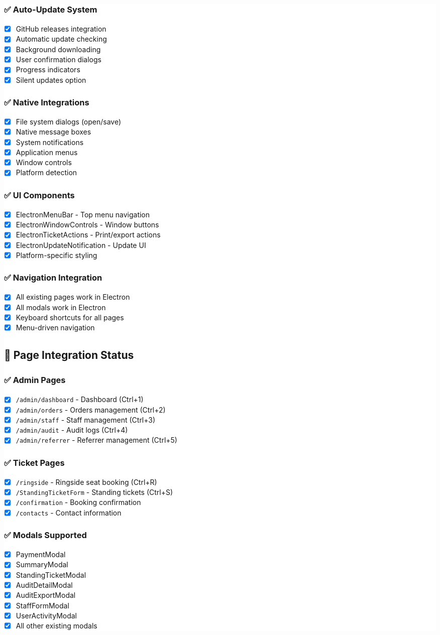 ### ✅ Auto-Update System
- [x] GitHub releases integration
- [x] Automatic update checking
- [x] Background downloading
- [x] User confirmation dialogs
- [x] Progress indicators
- [x] Silent updates option

### ✅ Native Integrations
- [x] File system dialogs (open/save)
- [x] Native message boxes
- [x] System notifications
- [x] Application menus
- [x] Window controls
- [x] Platform detection

### ✅ UI Components
- [x] ElectronMenuBar - Top menu navigation
- [x] ElectronWindowControls - Window buttons
- [x] ElectronTicketActions - Print/export actions
- [x] ElectronUpdateNotification - Update UI
- [x] Platform-specific styling

### ✅ Navigation Integration
- [x] All existing pages work in Electron
- [x] All modals work in Electron
- [x] Keyboard shortcuts for all pages
- [x] Menu-driven navigation

## 🎯 Page Integration Status

### ✅ Admin Pages
- [x] `/admin/dashboard` - Dashboard (Ctrl+1)
- [x] `/admin/orders` - Orders management (Ctrl+2)
- [x] `/admin/staff` - Staff management (Ctrl+3)
- [x] `/admin/audit` - Audit logs (Ctrl+4)
- [x] `/admin/referrer` - Referrer management (Ctrl+5)

### ✅ Ticket Pages
- [x] `/ringside` - Ringside seat booking (Ctrl+R)
- [x] `/StandingTicketForm` - Standing tickets (Ctrl+S)
- [x] `/confirmation` - Booking confirmation
- [x] `/contacts` - Contact information

### ✅ Modals Supported
- [x] PaymentModal
- [x] SummaryModal  
- [x] StandingTicketModal
- [x] AuditDetailModal
- [x] AuditExportModal
- [x] StaffFormModal
- [x] UserActivityModal
- [x] All other existing modals
